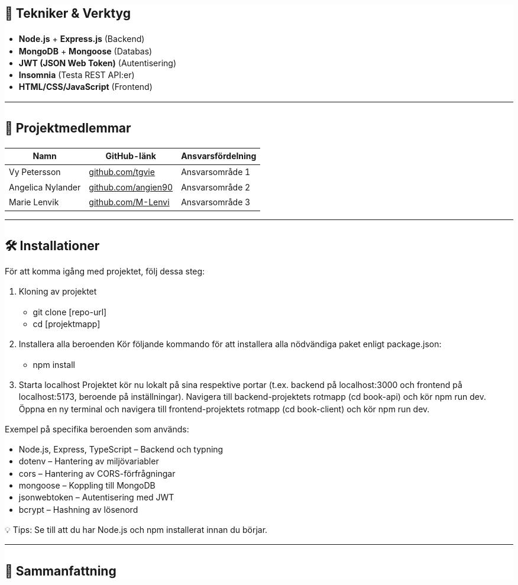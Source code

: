 
## 🧪 Tekniker & Verktyg

- **Node.js** + **Express.js** (Backend)
- **MongoDB** + **Mongoose** (Databas)
- **JWT (JSON Web Token)** (Autentisering)
- **Insomnia** (Testa REST API:er)
- **HTML/CSS/JavaScript** (Frontend)

---

## 👥 Projektmedlemmar

| Namn                   | GitHub-länk                              | Ansvarsfördelning 
|------------------------|-------------------------------------------|-------------------------
| Vy Petersson           | [github.com/tgvie](https://github.com/tgvie) | Ansvarsområde 1           |
| Angelica Nylander      | [github.com/angien90](https://github.com/angien90) | Ansvarsområde 2           |
| Marie Lenvik           | [github.com/M-Lenvi](https://github.com/M-Lenvik) | Ansvarsområde 3           |

---

## 🛠️ Installationer
För att komma igång med projektet, följ dessa steg:

1. Kloning av projektet
    - git clone [repo-url]
    - cd [projektmapp]

2. Installera alla beroenden
Kör följande kommando för att installera alla nödvändiga paket enligt package.json:
    - npm install

3. Starta localhost 
Projektet kör nu lokalt på sina respektive portar (t.ex. backend på localhost:3000 och frontend på localhost:5173, beroende på inställningar). Navigera till backend-projektets rotmapp (cd book-api) och kör npm run dev. Öppna en ny terminal och navigera till frontend-projektets rotmapp (cd book-client) och kör npm run dev.

Exempel på specifika beroenden som används:
  - Node.js, Express, TypeScript – Backend och typning
  - dotenv – Hantering av miljövariabler
  - cors – Hantering av CORS-förfrågningar
  - mongoose – Koppling till MongoDB
  - jsonwebtoken – Autentisering med JWT
  - bcrypt – Hashning av lösenord

💡 Tips: Se till att du har Node.js och npm installerat innan du börjar.

---

## 📌 Sammanfattning
